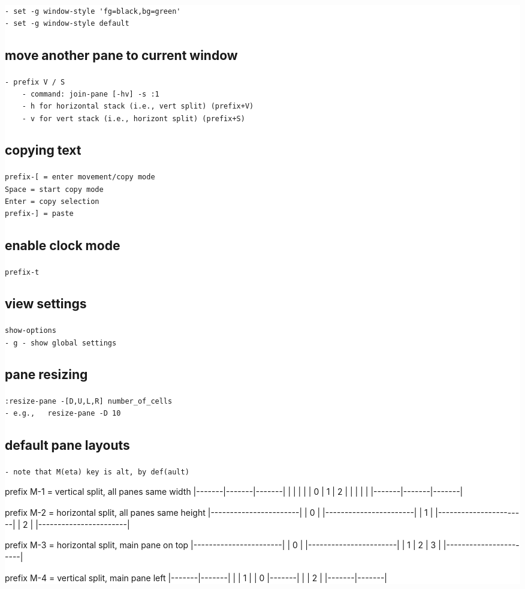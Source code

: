     - set -g window-style 'fg=black,bg=green'
    - set -g window-style default
## move another pane to current window
    - prefix V / S
        - command: join-pane [-hv] -s :1
        - h for horizontal stack (i.e., vert split) (prefix+V)
        - v for vert stack (i.e., horizont split) (prefix+S)
## copying text
    prefix-[ = enter movement/copy mode
    Space = start copy mode
    Enter = copy selection
    prefix-] = paste
## enable clock mode
    prefix-t
## view settings
    show-options
    - g - show global settings
## pane resizing
    :resize-pane -[D,U,L,R] number_of_cells
    - e.g.,   resize-pane -D 10
## default pane layouts
    - note that M(eta) key is alt, by def(ault)

prefix M-1  = vertical split, all panes same width
|-------|-------|-------|
|       |       |       |
|   0   |   1   |   2   |
|       |       |       |
|-------|-------|-------|

prefix M-2  = horizontal split, all panes same height
|-----------------------|
|          0            |
|-----------------------|
|          1            |
|-----------------------|
|          2            |
|-----------------------|

prefix M-3  = horizontal split, main pane on top
|-----------------------|
|          0            |
|-----------------------|
|   1  |    2   |   3   |
|-----------------------|

prefix M-4  = vertical split, main pane left
|-------|-------|
|       |   1   |
|   0   |-------|
|       |   2   |
|-------|-------|
